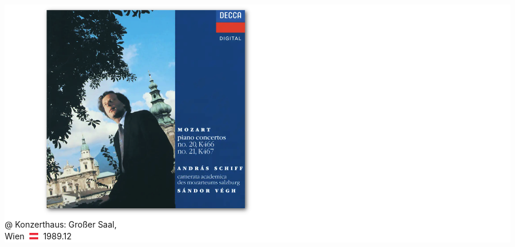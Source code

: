 <img src="/assets/img/albums/schiff-mozart-pc21.png" width="480"> </a> <br>
@ Konzerthaus: Großer Saal, <br>
Wien &nbsp;<img src="/assets/img/flags/at.png" height="10.5" width="16"/>&nbsp; 1989.12
</p>

<p class="alb">
<a href="https://www.youtube.com/watch?v=hxJ3c85KOh4&list=OLAK5uy_nw8V0s5UFyeFewW84P3xCUVdC35KbV3SE&index=5">